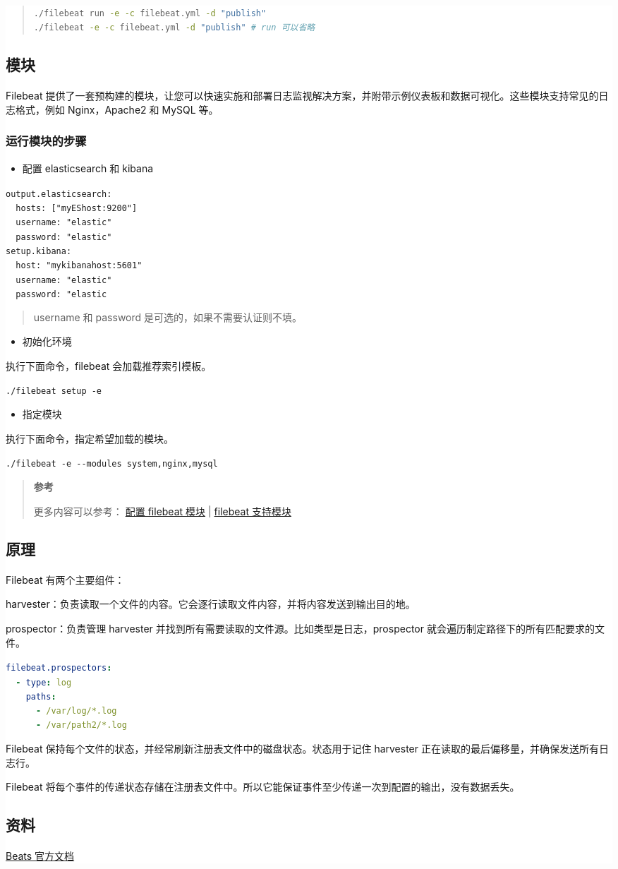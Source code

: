 > ```bash
> ./filebeat run -e -c filebeat.yml -d "publish"
> ./filebeat -e -c filebeat.yml -d "publish" # run 可以省略
> ```

## 模块

Filebeat 提供了一套预构建的模块，让您可以快速实施和部署日志监视解决方案，并附带示例仪表板和数据可视化。这些模块支持常见的日志格式，例如 Nginx，Apache2 和 MySQL 等。

### 运行模块的步骤

- 配置 elasticsearch 和 kibana

```
output.elasticsearch:
  hosts: ["myEShost:9200"]
  username: "elastic"
  password: "elastic"
setup.kibana:
  host: "mykibanahost:5601"
  username: "elastic"
  password: "elastic
```

> username 和 password 是可选的，如果不需要认证则不填。

- 初始化环境

执行下面命令，filebeat 会加载推荐索引模板。

```
./filebeat setup -e
```

- 指定模块

执行下面命令，指定希望加载的模块。

```
./filebeat -e --modules system,nginx,mysql
```

> **参考**
>
> 更多内容可以参考： [配置 filebeat 模块](https://www.elastic.co/guide/en/beats/filebeat/current/configuration-filebeat-modules.html) | [filebeat 支持模块](https://www.elastic.co/guide/en/beats/filebeat/current/filebeat-modules.html)

## 原理

Filebeat 有两个主要组件：

harvester：负责读取一个文件的内容。它会逐行读取文件内容，并将内容发送到输出目的地。

prospector：负责管理 harvester 并找到所有需要读取的文件源。比如类型是日志，prospector 就会遍历制定路径下的所有匹配要求的文件。

```yaml
filebeat.prospectors:
  - type: log
    paths:
      - /var/log/*.log
      - /var/path2/*.log
```

Filebeat 保持每个文件的状态，并经常刷新注册表文件中的磁盘状态。状态用于记住 harvester 正在读取的最后偏移量，并确保发送所有日志行。

Filebeat 将每个事件的传递状态存储在注册表文件中。所以它能保证事件至少传递一次到配置的输出，没有数据丢失。

## 资料

[Beats 官方文档](https://www.elastic.co/guide/en/beats/libbeat/current/index.html)
